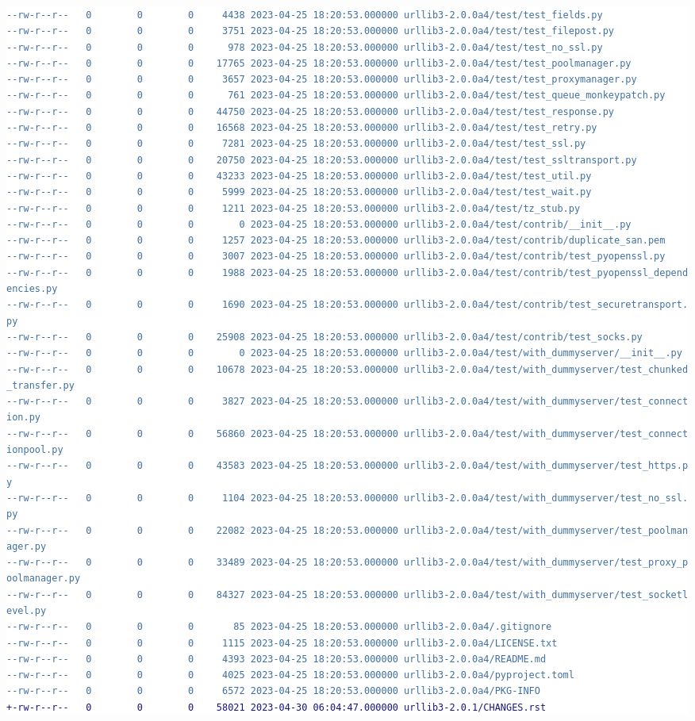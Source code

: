 ```diff
--rw-r--r--   0        0        0     4438 2023-04-25 18:20:53.000000 urllib3-2.0.0a4/test/test_fields.py
--rw-r--r--   0        0        0     3751 2023-04-25 18:20:53.000000 urllib3-2.0.0a4/test/test_filepost.py
--rw-r--r--   0        0        0      978 2023-04-25 18:20:53.000000 urllib3-2.0.0a4/test/test_no_ssl.py
--rw-r--r--   0        0        0    17765 2023-04-25 18:20:53.000000 urllib3-2.0.0a4/test/test_poolmanager.py
--rw-r--r--   0        0        0     3657 2023-04-25 18:20:53.000000 urllib3-2.0.0a4/test/test_proxymanager.py
--rw-r--r--   0        0        0      761 2023-04-25 18:20:53.000000 urllib3-2.0.0a4/test/test_queue_monkeypatch.py
--rw-r--r--   0        0        0    44750 2023-04-25 18:20:53.000000 urllib3-2.0.0a4/test/test_response.py
--rw-r--r--   0        0        0    16568 2023-04-25 18:20:53.000000 urllib3-2.0.0a4/test/test_retry.py
--rw-r--r--   0        0        0     7281 2023-04-25 18:20:53.000000 urllib3-2.0.0a4/test/test_ssl.py
--rw-r--r--   0        0        0    20750 2023-04-25 18:20:53.000000 urllib3-2.0.0a4/test/test_ssltransport.py
--rw-r--r--   0        0        0    43233 2023-04-25 18:20:53.000000 urllib3-2.0.0a4/test/test_util.py
--rw-r--r--   0        0        0     5999 2023-04-25 18:20:53.000000 urllib3-2.0.0a4/test/test_wait.py
--rw-r--r--   0        0        0     1211 2023-04-25 18:20:53.000000 urllib3-2.0.0a4/test/tz_stub.py
--rw-r--r--   0        0        0        0 2023-04-25 18:20:53.000000 urllib3-2.0.0a4/test/contrib/__init__.py
--rw-r--r--   0        0        0     1257 2023-04-25 18:20:53.000000 urllib3-2.0.0a4/test/contrib/duplicate_san.pem
--rw-r--r--   0        0        0     3007 2023-04-25 18:20:53.000000 urllib3-2.0.0a4/test/contrib/test_pyopenssl.py
--rw-r--r--   0        0        0     1988 2023-04-25 18:20:53.000000 urllib3-2.0.0a4/test/contrib/test_pyopenssl_dependencies.py
--rw-r--r--   0        0        0     1690 2023-04-25 18:20:53.000000 urllib3-2.0.0a4/test/contrib/test_securetransport.py
--rw-r--r--   0        0        0    25908 2023-04-25 18:20:53.000000 urllib3-2.0.0a4/test/contrib/test_socks.py
--rw-r--r--   0        0        0        0 2023-04-25 18:20:53.000000 urllib3-2.0.0a4/test/with_dummyserver/__init__.py
--rw-r--r--   0        0        0    10678 2023-04-25 18:20:53.000000 urllib3-2.0.0a4/test/with_dummyserver/test_chunked_transfer.py
--rw-r--r--   0        0        0     3827 2023-04-25 18:20:53.000000 urllib3-2.0.0a4/test/with_dummyserver/test_connection.py
--rw-r--r--   0        0        0    56860 2023-04-25 18:20:53.000000 urllib3-2.0.0a4/test/with_dummyserver/test_connectionpool.py
--rw-r--r--   0        0        0    43583 2023-04-25 18:20:53.000000 urllib3-2.0.0a4/test/with_dummyserver/test_https.py
--rw-r--r--   0        0        0     1104 2023-04-25 18:20:53.000000 urllib3-2.0.0a4/test/with_dummyserver/test_no_ssl.py
--rw-r--r--   0        0        0    22082 2023-04-25 18:20:53.000000 urllib3-2.0.0a4/test/with_dummyserver/test_poolmanager.py
--rw-r--r--   0        0        0    33489 2023-04-25 18:20:53.000000 urllib3-2.0.0a4/test/with_dummyserver/test_proxy_poolmanager.py
--rw-r--r--   0        0        0    84327 2023-04-25 18:20:53.000000 urllib3-2.0.0a4/test/with_dummyserver/test_socketlevel.py
--rw-r--r--   0        0        0       85 2023-04-25 18:20:53.000000 urllib3-2.0.0a4/.gitignore
--rw-r--r--   0        0        0     1115 2023-04-25 18:20:53.000000 urllib3-2.0.0a4/LICENSE.txt
--rw-r--r--   0        0        0     4393 2023-04-25 18:20:53.000000 urllib3-2.0.0a4/README.md
--rw-r--r--   0        0        0     4025 2023-04-25 18:20:53.000000 urllib3-2.0.0a4/pyproject.toml
--rw-r--r--   0        0        0     6572 2023-04-25 18:20:53.000000 urllib3-2.0.0a4/PKG-INFO
+-rw-r--r--   0        0        0    58021 2023-04-30 06:04:47.000000 urllib3-2.0.1/CHANGES.rst
```